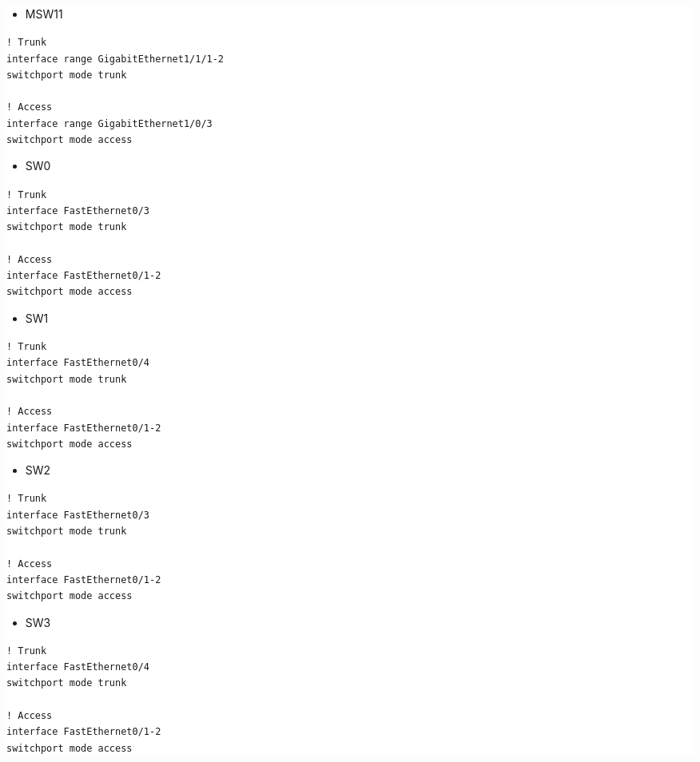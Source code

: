 - MSW11
```
! Trunk
interface range GigabitEthernet1/1/1-2
switchport mode trunk

! Access
interface range GigabitEthernet1/0/3
switchport mode access
```

- SW0
```
! Trunk
interface FastEthernet0/3
switchport mode trunk

! Access
interface FastEthernet0/1-2
switchport mode access
```

- SW1
```
! Trunk
interface FastEthernet0/4
switchport mode trunk

! Access
interface FastEthernet0/1-2
switchport mode access
```

- SW2
```
! Trunk
interface FastEthernet0/3
switchport mode trunk

! Access
interface FastEthernet0/1-2
switchport mode access
```

- SW3
```
! Trunk
interface FastEthernet0/4
switchport mode trunk

! Access
interface FastEthernet0/1-2
switchport mode access
```
